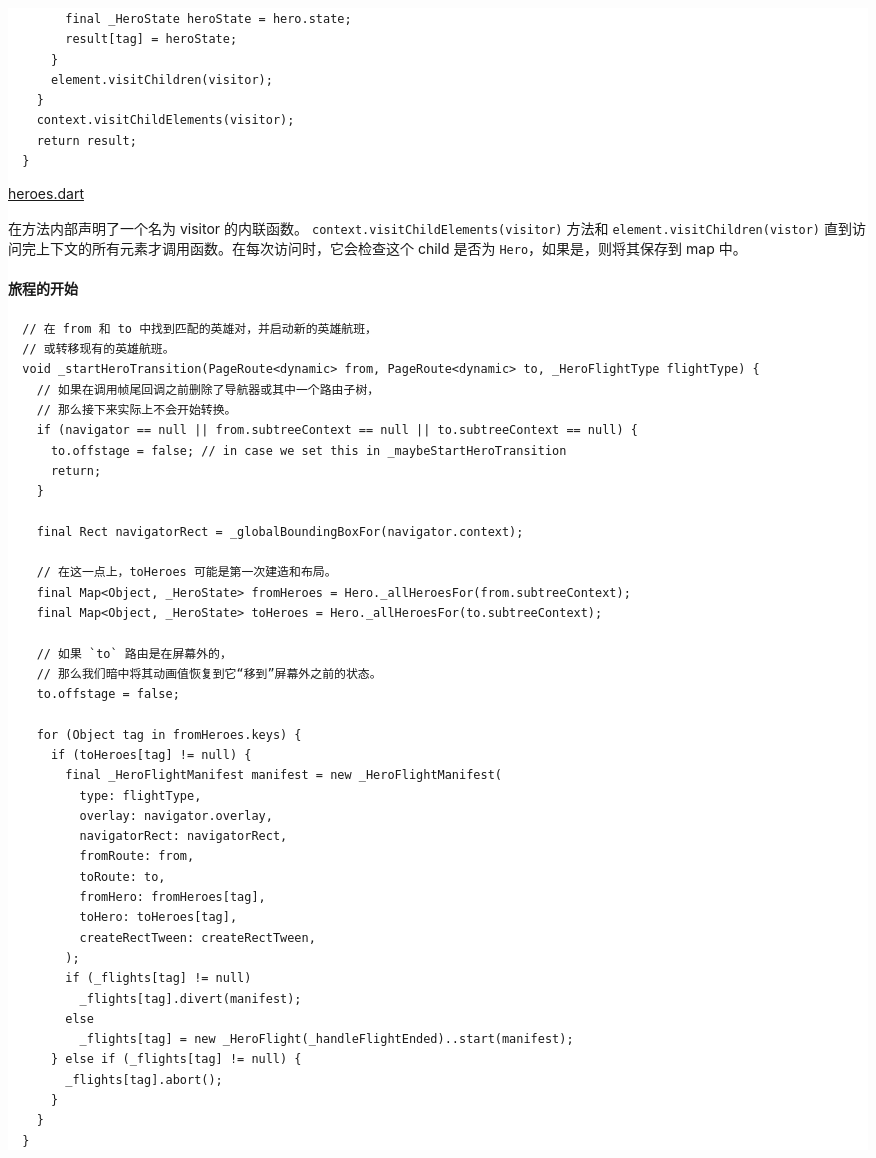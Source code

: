```
        final _HeroState heroState = hero.state;
        result[tag] = heroState;
      }
      element.visitChildren(visitor);
    }
    context.visitChildElements(visitor);
    return result;
  }
```

[heroes.dart](https://github.com/flutter/flutter/blob/master/packages/flutter/lib/src/widgets/heroes.dart#L119)

在方法内部声明了一个名为 visitor 的内联函数。 `context.visitChildElements(visitor)` 方法和 `element.visitChildren(vistor)` 直到访问完上下文的所有元素才调用函数。在每次访问时，它会检查这个 child 是否为 `Hero`，如果是，则将其保存到 map 中。

#### 旅程的开始

```
  // 在 from 和 to 中找到匹配的英雄对，并启动新的英雄航班，
  // 或转移现有的英雄航班。
  void _startHeroTransition(PageRoute<dynamic> from, PageRoute<dynamic> to, _HeroFlightType flightType) {
    // 如果在调用帧尾回调之前删除了导航器或其中一个路由子树，
    // 那么接下来实际上不会开始转换。
    if (navigator == null || from.subtreeContext == null || to.subtreeContext == null) {
      to.offstage = false; // in case we set this in _maybeStartHeroTransition
      return;
    }

    final Rect navigatorRect = _globalBoundingBoxFor(navigator.context);

    // 在这一点上，toHeroes 可能是第一次建造和布局。
    final Map<Object, _HeroState> fromHeroes = Hero._allHeroesFor(from.subtreeContext);
    final Map<Object, _HeroState> toHeroes = Hero._allHeroesFor(to.subtreeContext);

    // 如果 `to` 路由是在屏幕外的，
    // 那么我们暗中将其动画值恢复到它“移到”屏幕外之前的状态。
    to.offstage = false;

    for (Object tag in fromHeroes.keys) {
      if (toHeroes[tag] != null) {
        final _HeroFlightManifest manifest = new _HeroFlightManifest(
          type: flightType,
          overlay: navigator.overlay,
          navigatorRect: navigatorRect,
          fromRoute: from,
          toRoute: to,
          fromHero: fromHeroes[tag],
          toHero: toHeroes[tag],
          createRectTween: createRectTween,
        );
        if (_flights[tag] != null)
          _flights[tag].divert(manifest);
        else
          _flights[tag] = new _HeroFlight(_handleFlightEnded)..start(manifest);
      } else if (_flights[tag] != null) {
        _flights[tag].abort();
      }
    }
  }
```
